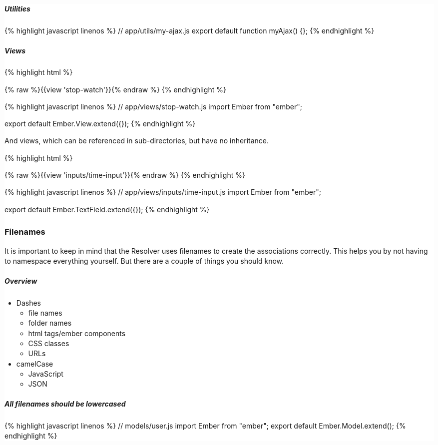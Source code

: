##### Utilities

{% highlight javascript linenos %}
// app/utils/my-ajax.js
export default function myAjax() {};
{% endhighlight %}

##### Views

{% highlight html %}

{% raw %}{{view 'stop-watch'}}{% endraw %}
{% endhighlight %}

{% highlight javascript linenos %}
// app/views/stop-watch.js
import Ember from "ember";

export default Ember.View.extend({});
{% endhighlight %}

And views, which can be referenced in sub-directories, but have no inheritance.

{% highlight html %}

{% raw %}{{view 'inputs/time-input'}}{% endraw %}
{% endhighlight %}

{% highlight javascript linenos %}
// app/views/inputs/time-input.js
import Ember from "ember";

export default Ember.TextField.extend({});
{% endhighlight %}

### Filenames

It is important to keep in mind that the Resolver uses filenames to create
the associations correctly. This helps you by not having to namespace everything
yourself. But there are a couple of things you should know.

##### Overview

- Dashes
  - file names
  - folder names
  - html tags/ember components
  - CSS classes
  - URLs
- camelCase
  - JavaScript
  - JSON

##### All filenames should be lowercased

{% highlight javascript linenos %}
// models/user.js
import Ember from "ember";
export default Ember.Model.extend();
{% endhighlight %}
